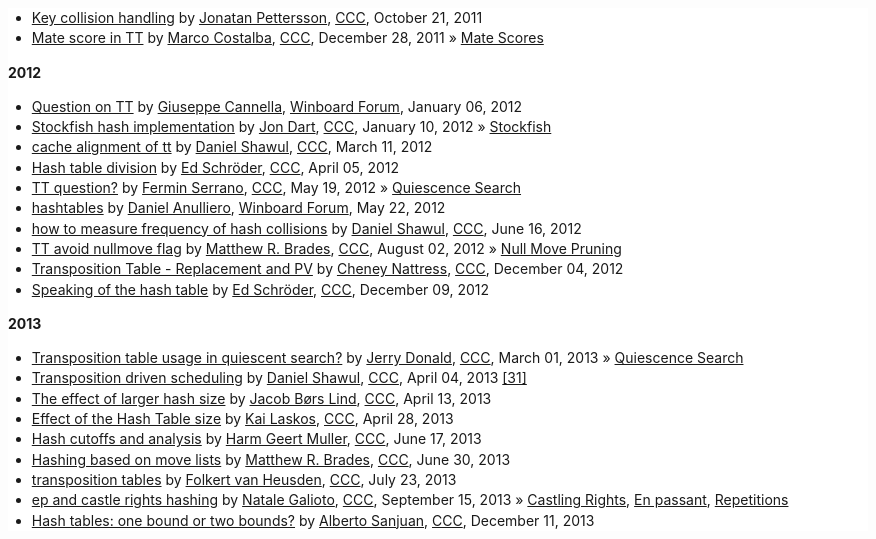 * [Key collision handling](http://www.talkchess.com/forum/viewtopic.php?t=40849) by [Jonatan Pettersson](Jonatan_Pettersson "Jonatan Pettersson"), [CCC](CCC "CCC"), October 21, 2011
* [Mate score in TT](http://www.talkchess.com/forum/viewtopic.php?t=41640) by [Marco Costalba](Marco_Costalba "Marco Costalba"), [CCC](CCC "CCC"), December 28, 2011 » [Mate Scores](Score#MateScores "Score")


**2012**



* [Question on TT](http://www.open-aurec.com/wbforum/viewtopic.php?f=4&t=52138) by [Giuseppe Cannella](Giuseppe_Cannella "Giuseppe Cannella"), [Winboard Forum](Computer_Chess_Forums "Computer Chess Forums"), January 06, 2012
* [Stockfish hash implementation](http://www.talkchess.com/forum/viewtopic.php?t=41917) by [Jon Dart](Jon_Dart "Jon Dart"), [CCC](CCC "CCC"), January 10, 2012 » [Stockfish](Stockfish "Stockfish")
* [cache alignment of tt](http://www.talkchess.com/forum/viewtopic.php?t=42833) by [Daniel Shawul](Daniel_Shawul "Daniel Shawul"), [CCC](CCC "CCC"), March 11, 2012
* [Hash table division](http://www.talkchess.com/forum/viewtopic.php?t=43172) by [Ed Schröder](Ed_Schroder "Ed Schroder"), [CCC](CCC "CCC"), April 05, 2012
* [TT question?](http://www.talkchess.com/forum3/viewtopic.php?f=7&t=43769) by [Fermin Serrano](Fermin_Serrano "Fermin Serrano"), [CCC](CCC "CCC"), May 19, 2012 » [Quiescence Search](Quiescence_Search "Quiescence Search")
* [hashtables](http://www.open-aurec.com/wbforum/viewtopic.php?f=4&t=52394) by [Daniel Anulliero](Daniel_Anulliero "Daniel Anulliero"), [Winboard Forum](Computer_Chess_Forums "Computer Chess Forums"), May 22, 2012
* [how to measure frequency of hash collisions](http://www.talkchess.com/forum/viewtopic.php?t=44082) by [Daniel Shawul](Daniel_Shawul "Daniel Shawul"), [CCC](CCC "CCC"), June 16, 2012
* [TT avoid nullmove flag](http://www.talkchess.com/forum/viewtopic.php?t=44666) by [Matthew R. Brades](Matthew_R._Brades "Matthew R. Brades"), [CCC](CCC "CCC"), August 02, 2012 » [Null Move Pruning](Null_Move_Pruning "Null Move Pruning")
* [Transposition Table - Replacement and PV](http://www.talkchess.com/forum/viewtopic.php?t=46269) by [Cheney Nattress](index.php?title=Cheney_Nattress&action=edit&redlink=1 "Cheney Nattress (page does not exist)"), [CCC](CCC "CCC"), December 04, 2012
* [Speaking of the hash table](http://www.talkchess.com/forum/viewtopic.php?t=46346) by [Ed Schröder](Ed_Schroder "Ed Schroder"), [CCC](CCC "CCC"), December 09, 2012


**2013**



* [Transposition table usage in quiescent search?](http://www.talkchess.com/forum/viewtopic.php?t=47373) by [Jerry Donald](index.php?title=Jerry_Donald&action=edit&redlink=1 "Jerry Donald (page does not exist)"), [CCC](CCC "CCC"), March 01, 2013 » [Quiescence Search](Quiescence_Search "Quiescence Search")
* [Transposition driven scheduling](http://www.talkchess.com/forum/viewtopic.php?t=47700) by [Daniel Shawul](Daniel_Shawul "Daniel Shawul"), [CCC](CCC "CCC"), April 04, 2013 <a id="cite-note-31" href="#cite-ref-31">[31]</a>
* [The effect of larger hash size](http://www.talkchess.com/forum/viewtopic.php?t=47773) by [Jacob Børs Lind](index.php?title=Jacob_B%C3%B8rs_Lind&action=edit&redlink=1 "Jacob Børs Lind (page does not exist)"), [CCC](CCC "CCC"), April 13, 2013
* [Effect of the Hash Table size](http://www.talkchess.com/forum/viewtopic.php?t=47872) by [Kai Laskos](Kai_Laskos "Kai Laskos"), [CCC](CCC "CCC"), April 28, 2013
* [Hash cutoffs and analysis](http://www.talkchess.com/forum/viewtopic.php?t=48315) by [Harm Geert Muller](Harm_Geert_Muller "Harm Geert Muller"), [CCC](CCC "CCC"), June 17, 2013
* [Hashing based on move lists](http://www.talkchess.com/forum/viewtopic.php?t=48479) by [Matthew R. Brades](Matthew_R._Brades "Matthew R. Brades"), [CCC](CCC "CCC"), June 30, 2013
* [transposition tables](http://www.talkchess.com/forum/viewtopic.php?t=48735) by [Folkert van Heusden](Folkert_van_Heusden "Folkert van Heusden"), [CCC](CCC "CCC"), July 23, 2013
* [ep and castle rights hashing](http://www.talkchess.com/forum/viewtopic.php?t=49362) by [Natale Galioto](index.php?title=Natale_Galioto&action=edit&redlink=1 "Natale Galioto (page does not exist)"), [CCC](CCC "CCC"), September 15, 2013 » [Castling Rights](Castling_Rights "Castling Rights"), [En passant](En_passant "En passant"), [Repetitions](Repetitions "Repetitions")
* [Hash tables: one bound or two bounds?](http://www.talkchess.com/forum/viewtopic.php?t=50430) by [Alberto Sanjuan](Alberto_Sanjuan "Alberto Sanjuan"), [CCC](CCC "CCC"), December 11, 2013
